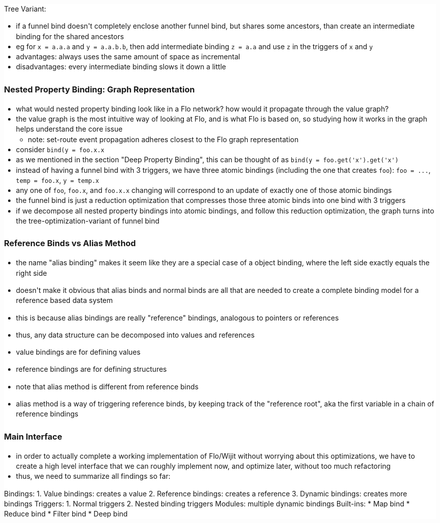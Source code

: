 Tree Variant:
* if a funnel bind doesn't completely enclose another funnel bind, but shares some ancestors, than create an intermediate binding for the shared ancestors
* eg for `x = a.a.a` and `y = a.a.b.b`, then add intermediate binding `z = a.a` and use `z` in the triggers of `x` and `y`
* advantages: always uses the same amount of space as incremental
* disadvantages: every intermediate binding slows it down a little

### Nested Property Binding: Graph Representation

* what would nested property binding look like in a Flo network? how would it propagate through the value graph?
* the value graph is the most intuitive way of looking at Flo, and is what Flo is based on, so studying how it works in the graph helps understand the core issue
	* note: set-route event propagation adheres closest to the Flo graph representation
* consider `bind(y = foo.x.x`
* as we mentioned in the section "Deep Property Binding", this can be thought of as `bind(y = foo.get('x').get('x')`
* instead of having a funnel bind with 3 triggers, we have three atomic bindings (including the one that creates `foo`): `foo = ...`, `temp = foo.x`, `y = temp.x`
* any one of `foo`, `foo.x`, and `foo.x.x` changing will correspond to an update of exactly one of those atomic bindings
* the funnel bind is just a reduction optimization that compresses those three atomic binds into one bind with 3 triggers
* if we decompose all nested property bindings into atomic bindings, and follow this reduction optimization, the graph turns into the tree-optimization-variant of funnel bind

### Reference Binds vs Alias Method

* the name "alias binding" makes it seem like they are a special case of a object binding, where the left side exactly equals the right side
* doesn't make it obvious that alias binds and normal binds are all that are needed to create a complete binding model for a reference based data system
* this is because alias bindings are really "reference" bindings, analogous to pointers or references
* thus, any data structure can be decomposed into values and references

* value bindings are for defining values
* reference bindings are for defining structures

* note that alias method is different from reference binds
* alias method is a way of triggering reference binds, by keeping track of the "reference root", aka the first variable in a chain of reference bindings

### Main Interface

* in order to actually complete a working implementation of Flo/Wijit without worrying about this optimizations, we have to create a high level interface that we can roughly implement now, and optimize later, without too much refactoring
* thus, we need to summarize all findings so far:

Bindings:
	1. Value bindings: creates a value
	2. Reference bindings: creates a reference
	3. Dynamic bindings: creates more bindings
Triggers:
	1. Normal triggers
	2. Nested binding triggers
Modules: multiple dynamic bindings
Built-ins:
	* Map bind
	* Reduce bind
	* Filter bind
	* Deep bind

